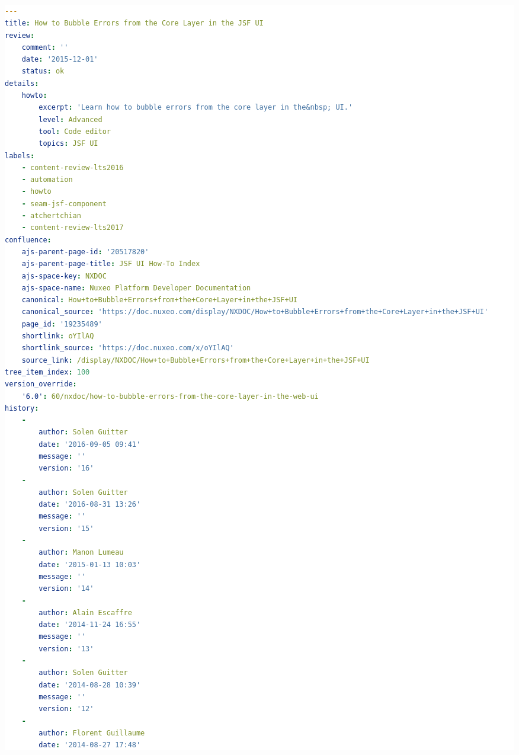 ```yaml
---
title: How to Bubble Errors from the Core Layer in the JSF UI
review:
    comment: ''
    date: '2015-12-01'
    status: ok
details:
    howto:
        excerpt: 'Learn how to bubble errors from the core layer in the&nbsp; UI.'
        level: Advanced
        tool: Code editor
        topics: JSF UI
labels:
    - content-review-lts2016
    - automation
    - howto
    - seam-jsf-component
    - atchertchian
    - content-review-lts2017
confluence:
    ajs-parent-page-id: '20517820'
    ajs-parent-page-title: JSF UI How-To Index
    ajs-space-key: NXDOC
    ajs-space-name: Nuxeo Platform Developer Documentation
    canonical: How+to+Bubble+Errors+from+the+Core+Layer+in+the+JSF+UI
    canonical_source: 'https://doc.nuxeo.com/display/NXDOC/How+to+Bubble+Errors+from+the+Core+Layer+in+the+JSF+UI'
    page_id: '19235489'
    shortlink: oYIlAQ
    shortlink_source: 'https://doc.nuxeo.com/x/oYIlAQ'
    source_link: /display/NXDOC/How+to+Bubble+Errors+from+the+Core+Layer+in+the+JSF+UI
tree_item_index: 100
version_override:
    '6.0': 60/nxdoc/how-to-bubble-errors-from-the-core-layer-in-the-web-ui
history:
    -
        author: Solen Guitter
        date: '2016-09-05 09:41'
        message: ''
        version: '16'
    -
        author: Solen Guitter
        date: '2016-08-31 13:26'
        message: ''
        version: '15'
    -
        author: Manon Lumeau
        date: '2015-01-13 10:03'
        message: ''
        version: '14'
    -
        author: Alain Escaffre
        date: '2014-11-24 16:55'
        message: ''
        version: '13'
    -
        author: Solen Guitter
        date: '2014-08-28 10:39'
        message: ''
        version: '12'
    -
        author: Florent Guillaume
        date: '2014-08-27 17:48'
```